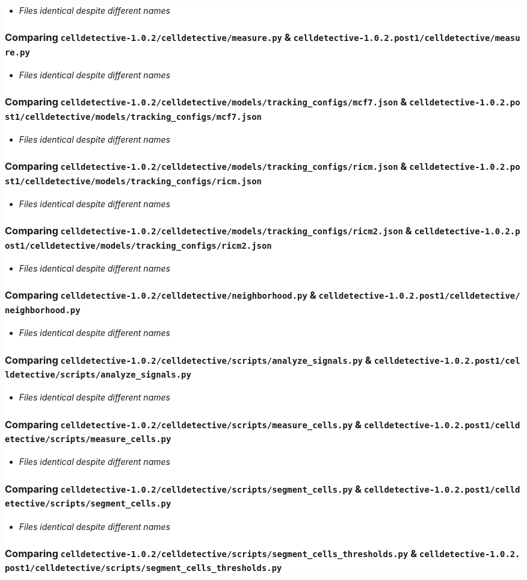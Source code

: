  * *Files identical despite different names*

### Comparing `celldetective-1.0.2/celldetective/measure.py` & `celldetective-1.0.2.post1/celldetective/measure.py`

 * *Files identical despite different names*

### Comparing `celldetective-1.0.2/celldetective/models/tracking_configs/mcf7.json` & `celldetective-1.0.2.post1/celldetective/models/tracking_configs/mcf7.json`

 * *Files identical despite different names*

### Comparing `celldetective-1.0.2/celldetective/models/tracking_configs/ricm.json` & `celldetective-1.0.2.post1/celldetective/models/tracking_configs/ricm.json`

 * *Files identical despite different names*

### Comparing `celldetective-1.0.2/celldetective/models/tracking_configs/ricm2.json` & `celldetective-1.0.2.post1/celldetective/models/tracking_configs/ricm2.json`

 * *Files identical despite different names*

### Comparing `celldetective-1.0.2/celldetective/neighborhood.py` & `celldetective-1.0.2.post1/celldetective/neighborhood.py`

 * *Files identical despite different names*

### Comparing `celldetective-1.0.2/celldetective/scripts/analyze_signals.py` & `celldetective-1.0.2.post1/celldetective/scripts/analyze_signals.py`

 * *Files identical despite different names*

### Comparing `celldetective-1.0.2/celldetective/scripts/measure_cells.py` & `celldetective-1.0.2.post1/celldetective/scripts/measure_cells.py`

 * *Files identical despite different names*

### Comparing `celldetective-1.0.2/celldetective/scripts/segment_cells.py` & `celldetective-1.0.2.post1/celldetective/scripts/segment_cells.py`

 * *Files identical despite different names*

### Comparing `celldetective-1.0.2/celldetective/scripts/segment_cells_thresholds.py` & `celldetective-1.0.2.post1/celldetective/scripts/segment_cells_thresholds.py`
